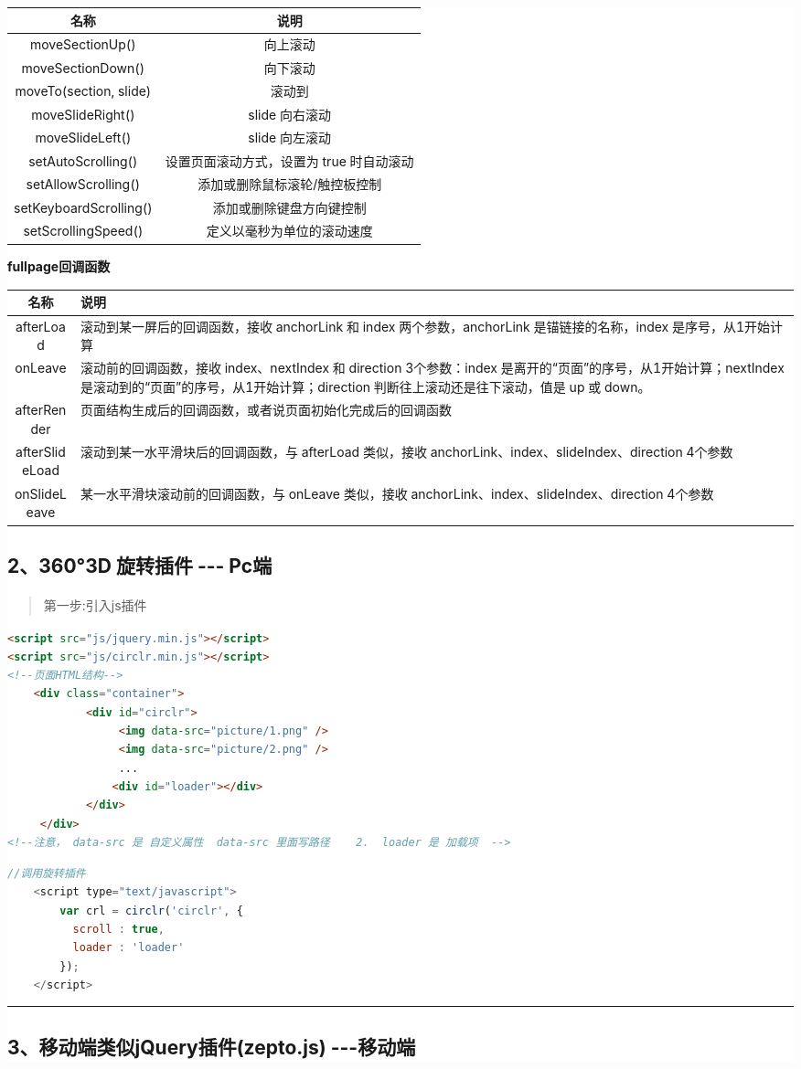 |名称 | 说明 
|:--------:|:------:|
|moveSectionUp()|向上滚动
|moveSectionDown()|向下滚动
|moveTo(section, slide)|滚动到
|moveSlideRight()|slide 向右滚动
|moveSlideLeft()|slide 向左滚动
|setAutoScrolling()|设置页面滚动方式，设置为 true 时自动滚动
|setAllowScrolling()|添加或删除鼠标滚轮/触控板控制
|setKeyboardScrolling()|添加或删除键盘方向键控制
|setScrollingSpeed()|定义以毫秒为单位的滚动速度

**fullpage回调函数**

|名称|说明
|:---:|:---|
|afterLoad|滚动到某一屏后的回调函数，接收 anchorLink 和 index 两个参数，anchorLink 是锚链接的名称，index 是序号，从1开始计算
|onLeave|滚动前的回调函数，接收 index、nextIndex 和 direction 3个参数：index 是离开的“页面”的序号，从1开始计算；nextIndex 是滚动到的“页面”的序号，从1开始计算；direction 判断往上滚动还是往下滚动，值是 up 或 down。
|afterRender|页面结构生成后的回调函数，或者说页面初始化完成后的回调函数
|afterSlideLoad|滚动到某一水平滑块后的回调函数，与 afterLoad 类似，接收 anchorLink、index、slideIndex、direction 4个参数
|onSlideLeave|某一水平滑块滚动前的回调函数，与 onLeave 类似，接收 anchorLink、index、slideIndex、direction 4个参数



## 2、**360°3D 旋转插件  --- Pc端**

>第一步:引入js插件
```html
<script src="js/jquery.min.js"></script>
<script src="js/circlr.min.js"></script>
<!--页面HTML结构-->
    <div class="container">
            <div id="circlr">
                 <img data-src="picture/1.png" />
                 <img data-src="picture/2.png" /> 
                 ...
                <div id="loader"></div>
            </div>
     </div>
<!--注意， data-src 是 自定义属性  data-src 里面写路径    2.  loader 是 加载项  -->
```
```javascript
//调用旋转插件
    <script type="text/javascript">
    	var crl = circlr('circlr', {
    	  scroll : true,
    	  loader : 'loader'
    	});
    </script>
```
----
## **3、移动端类似jQuery插件(zepto.js) ---移动端**
